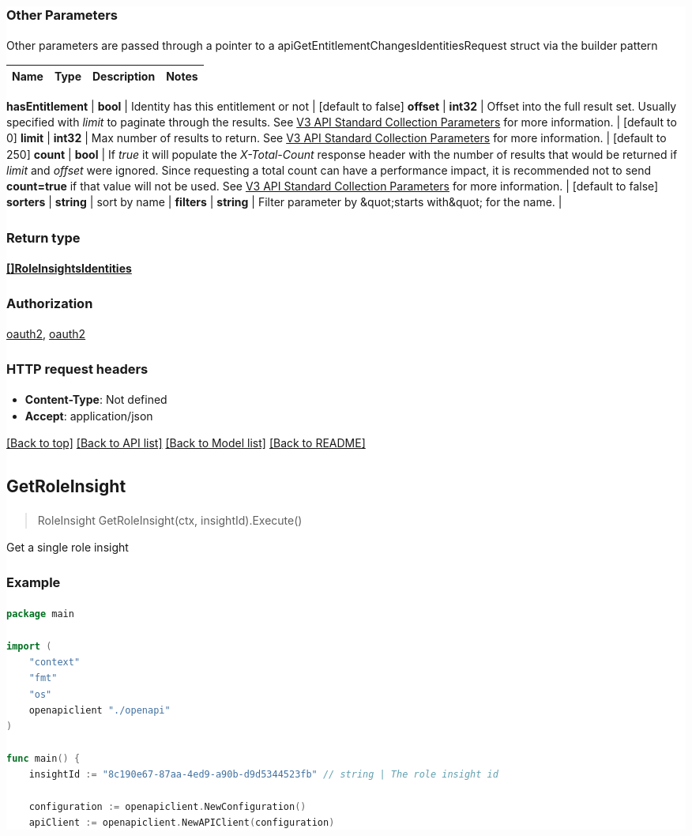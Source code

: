 ### Other Parameters

Other parameters are passed through a pointer to a apiGetEntitlementChangesIdentitiesRequest struct via the builder pattern


Name | Type | Description  | Notes
------------- | ------------- | ------------- | -------------


 **hasEntitlement** | **bool** | Identity has this entitlement or not | [default to false]
 **offset** | **int32** | Offset into the full result set. Usually specified with *limit* to paginate through the results. See [V3 API Standard Collection Parameters](https://developer.sailpoint.com/idn/api/standard-collection-parameters) for more information. | [default to 0]
 **limit** | **int32** | Max number of results to return. See [V3 API Standard Collection Parameters](https://developer.sailpoint.com/idn/api/standard-collection-parameters) for more information. | [default to 250]
 **count** | **bool** | If *true* it will populate the *X-Total-Count* response header with the number of results that would be returned if *limit* and *offset* were ignored.  Since requesting a total count can have a performance impact, it is recommended not to send **count&#x3D;true** if that value will not be used.  See [V3 API Standard Collection Parameters](https://developer.sailpoint.com/idn/api/standard-collection-parameters) for more information. | [default to false]
 **sorters** | **string** | sort by name | 
 **filters** | **string** | Filter parameter by \&quot;starts with\&quot; for the name. | 

### Return type

[**[]RoleInsightsIdentities**](RoleInsightsIdentities.md)

### Authorization

[oauth2](../README.md#oauth2), [oauth2](../README.md#oauth2)

### HTTP request headers

- **Content-Type**: Not defined
- **Accept**: application/json

[[Back to top]](#) [[Back to API list]](../README.md#documentation-for-api-endpoints)
[[Back to Model list]](../README.md#documentation-for-models)
[[Back to README]](../README.md)


## GetRoleInsight

> RoleInsight GetRoleInsight(ctx, insightId).Execute()

Get a single role insight



### Example

```go
package main

import (
    "context"
    "fmt"
    "os"
    openapiclient "./openapi"
)

func main() {
    insightId := "8c190e67-87aa-4ed9-a90b-d9d5344523fb" // string | The role insight id

    configuration := openapiclient.NewConfiguration()
    apiClient := openapiclient.NewAPIClient(configuration)
```